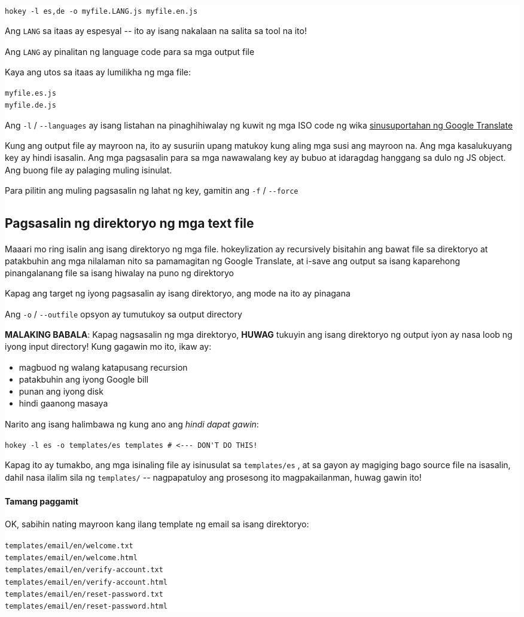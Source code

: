     hokey -l es,de -o myfile.LANG.js myfile.en.js

 Ang `LANG` sa itaas ay espesyal -- ito ay isang nakalaan na salita sa tool na ito!

 Ang `LANG` ay pinalitan ng language code para sa mga output file

 Kaya ang utos sa itaas ay lumilikha ng mga file:

    myfile.es.js
    myfile.de.js

 Ang `-l` / `--languages` ay isang listahan na pinaghihiwalay ng kuwit ng mga ISO code ng wika
 [sinusuportahan ng Google Translate](https://cloud.google.com/translate/docs/languages)

 Kung ang output file ay mayroon na, ito ay susuriin upang matukoy kung aling mga susi ang mayroon na.
 Ang mga kasalukuyang key ay hindi isasalin. Ang mga pagsasalin para sa mga nawawalang key ay bubuo at idaragdag
 hanggang sa dulo ng JS object. Ang buong file ay palaging muling isinulat.

 Para pilitin ang muling pagsasalin ng lahat ng key, gamitin ang `-f` / `--force`

 ## Pagsasalin ng direktoryo ng mga text file
 Maaari mo ring isalin ang isang direktoryo ng mga file. hokeylization ay recursively bisitahin ang bawat
 file sa direktoryo at patakbuhin ang mga nilalaman nito sa pamamagitan ng Google Translate, at i-save ang output
 sa isang kaparehong pinangalanang file sa isang hiwalay na puno ng direktoryo

 Kapag ang target ng iyong pagsasalin ay isang direktoryo, ang mode na ito ay pinagana

 Ang `-o` / `--outfile` opsyon ay tumutukoy sa output directory

 **MALAKING BABALA**: Kapag nagsasalin ng mga direktoryo, **HUWAG** tukuyin ang isang direktoryo ng output
 iyon ay nasa loob ng iyong input directory! Kung gagawin mo ito, ikaw ay:
 * magbuod ng walang katapusang recursion
 * patakbuhin ang iyong Google bill
 * punan ang iyong disk
 * hindi gaanong masaya

 Narito ang isang halimbawa ng kung ano ang *hindi dapat gawin*:

    hokey -l es -o templates/es templates # <--- DON'T DO THIS!

 Kapag ito ay tumakbo, ang mga isinaling file ay isinusulat sa `templates/es` , at sa gayon ay magiging bago
 source file na isasalin, dahil nasa ilalim sila ng `templates/` -- nagpapatuloy ang prosesong ito
 magpakailanman, huwag gawin ito!

 #### Tamang paggamit
 OK, sabihin nating mayroon kang ilang template ng email sa isang direktoryo:

    templates/email/en/welcome.txt
    templates/email/en/welcome.html
    templates/email/en/verify-account.txt
    templates/email/en/verify-account.html
    templates/email/en/reset-password.txt
    templates/email/en/reset-password.html
